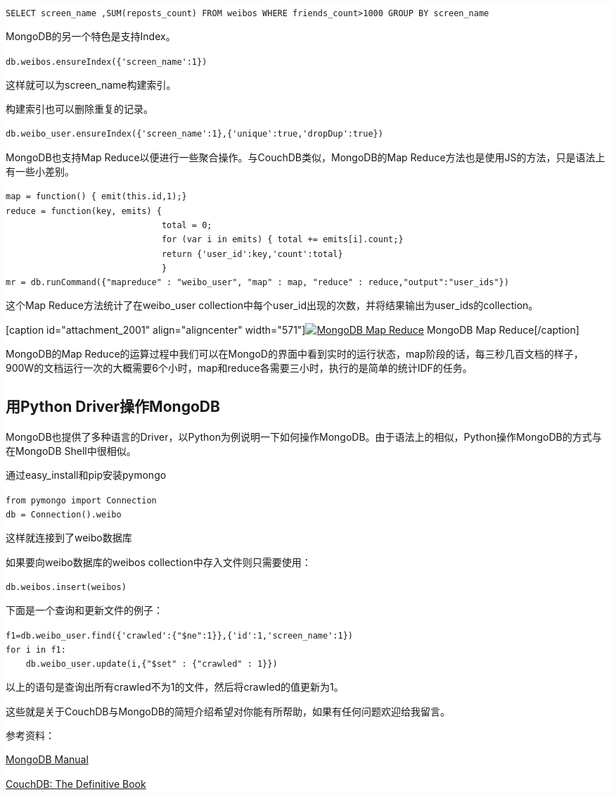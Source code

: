     
    SELECT screen_name ,SUM(reposts_count) FROM weibos WHERE friends_count>1000 GROUP BY screen_name


MongoDB的另一个特色是支持Index。

    
    db.weibos.ensureIndex({'screen_name':1})


这样就可以为screen_name构建索引。

构建索引也可以删除重复的记录。

    
    db.weibo_user.ensureIndex({'screen_name':1},{'unique':true,'dropDup':true})


MongoDB也支持Map Reduce以便进行一些聚合操作。与CouchDB类似，MongoDB的Map Reduce方法也是使用JS的方法，只是语法上有一些小差别。

    
    map = function() { emit(this.id,1);}
    reduce = function(key, emits) { 
                                   total = 0; 
                                   for (var i in emits) { total += emits[i].count;}  
                                   return {'user_id':key,'count':total}
                                   }
    mr = db.runCommand({"mapreduce" : "weibo_user", "map" : map, "reduce" : reduce,"output":"user_ids"})


这个Map Reduce方法统计了在weibo_user collection中每个user_id出现的次数，并将结果输出为user_ids的collection。

[caption id="attachment_2001" align="aligncenter" width="571"][![MongoDB Map Reduce](http://www.cloga.info/wp-content/uploads/2013/06/Screen-Shot-2013-07-11-at-7.52.36-AM.png)](http://www.cloga.info/wp-content/uploads/2013/06/Screen-Shot-2013-07-11-at-7.52.36-AM.png) MongoDB Map Reduce[/caption]

MongoDB的Map Reduce的运算过程中我们可以在MongoD的界面中看到实时的运行状态，map阶段的话，每三秒几百文档的样子，900W的文档运行一次的大概需要6个小时，map和reduce各需要三小时，执行的是简单的统计IDF的任务。


## 用Python Driver操作MongoDB


MongoDB也提供了多种语言的Driver，以Python为例说明一下如何操作MongoDB。由于语法上的相似，Python操作MongoDB的方式与在MongoDB Shell中很相似。

通过easy_install和pip安装pymongo

    
    from pymongo import Connection
    db = Connection().weibo


这样就连接到了weibo数据库

如果要向weibo数据库的weibos collection中存入文件则只需要使用：

    
    db.weibos.insert(weibos)


下面是一个查询和更新文件的例子：

    
    f1=db.weibo_user.find({'crawled':{"$ne":1}},{'id':1,'screen_name':1})
    for i in f1:
        db.weibo_user.update(i,{"$set" : {"crawled" : 1}})


以上的语句是查询出所有crawled不为1的文件，然后将crawled的值更新为1。

这些就是关于CouchDB与MongoDB的简短介绍希望对你能有所帮助，如果有任何问题欢迎给我留言。

参考资料：

[MongoDB Manual](http://docs.mongodb.org/manual/)

[CouchDB: The Definitive Book](http://guide.couchdb.org/)


